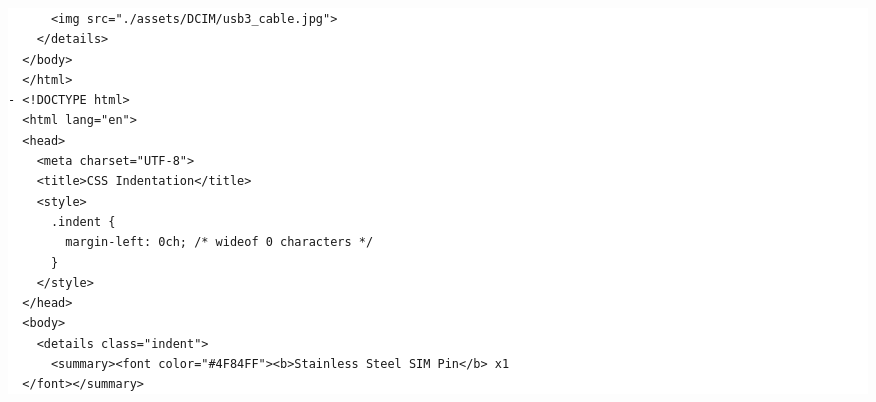           <img src="./assets/DCIM/usb3_cable.jpg">
        </details>
      </body>
      </html>
    - <!DOCTYPE html>
      <html lang="en">
      <head>
        <meta charset="UTF-8">
        <title>CSS Indentation</title>
        <style>
          .indent {
            margin-left: 0ch; /* wideof 0 characters */
          }
        </style>
      </head>
      <body>
        <details class="indent">
          <summary><font color="#4F84FF"><b>Stainless Steel SIM Pin</b> x1
      </font></summary>